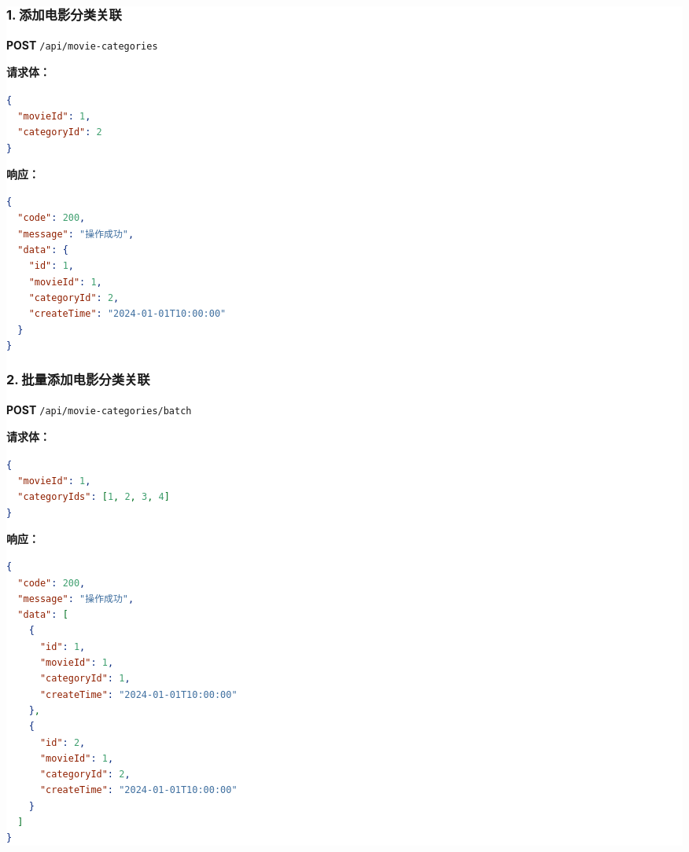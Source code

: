 ### 1. 添加电影分类关联
**POST** `/api/movie-categories`

**请求体：**
```json
{
  "movieId": 1,
  "categoryId": 2
}
```

**响应：**
```json
{
  "code": 200,
  "message": "操作成功",
  "data": {
    "id": 1,
    "movieId": 1,
    "categoryId": 2,
    "createTime": "2024-01-01T10:00:00"
  }
}
```

### 2. 批量添加电影分类关联
**POST** `/api/movie-categories/batch`

**请求体：**
```json
{
  "movieId": 1,
  "categoryIds": [1, 2, 3, 4]
}
```

**响应：**
```json
{
  "code": 200,
  "message": "操作成功",
  "data": [
    {
      "id": 1,
      "movieId": 1,
      "categoryId": 1,
      "createTime": "2024-01-01T10:00:00"
    },
    {
      "id": 2,
      "movieId": 1,
      "categoryId": 2,
      "createTime": "2024-01-01T10:00:00"
    }
  ]
}
```

